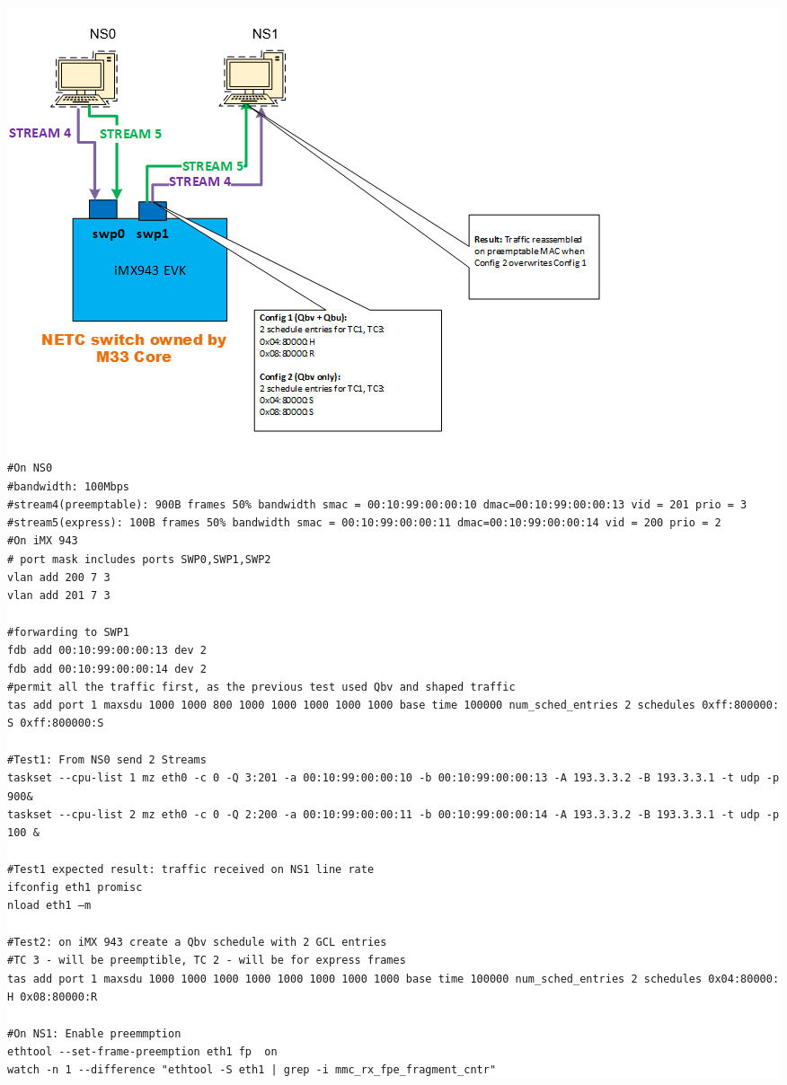 ![](./images/qbu1.png)

```
#On NS0
#bandwidth: 100Mbps
#stream4(preemptable): 900B frames 50% bandwidth smac = 00:10:99:00:00:10 dmac=00:10:99:00:00:13 vid = 201 prio = 3
#stream5(express): 100B frames 50% bandwidth smac = 00:10:99:00:00:11 dmac=00:10:99:00:00:14 vid = 200 prio = 2
#On iMX 943
# port mask includes ports SWP0,SWP1,SWP2
vlan add 200 7 3
vlan add 201 7 3

#forwarding to SWP1
fdb add 00:10:99:00:00:13 dev 2
fdb add 00:10:99:00:00:14 dev 2
#permit all the traffic first, as the previous test used Qbv and shaped traffic
tas add port 1 maxsdu 1000 1000 800 1000 1000 1000 1000 1000 base time 100000 num_sched_entries 2 schedules 0xff:800000:S 0xff:800000:S

#Test1: From NS0 send 2 Streams
taskset --cpu-list 1 mz eth0 -c 0 -Q 3:201 -a 00:10:99:00:00:10 -b 00:10:99:00:00:13 -A 193.3.3.2 -B 193.3.3.1 -t udp -p 900&
taskset --cpu-list 2 mz eth0 -c 0 -Q 2:200 -a 00:10:99:00:00:11 -b 00:10:99:00:00:14 -A 193.3.3.2 -B 193.3.3.1 -t udp -p 100 &

#Test1 expected result: traffic received on NS1 line rate
ifconfig eth1 promisc
nload eth1 –m

#Test2: on iMX 943 create a Qbv schedule with 2 GCL entries
#TC 3 - will be preemptible, TC 2 - will be for express frames
tas add port 1 maxsdu 1000 1000 1000 1000 1000 1000 1000 1000 base time 100000 num_sched_entries 2 schedules 0x04:80000:H 0x08:80000:R

#On NS1: Enable preemmption
ethtool --set-frame-preemption eth1 fp  on
watch -n 1 --difference "ethtool -S eth1 | grep -i mmc_rx_fpe_fragment_cntr"

```